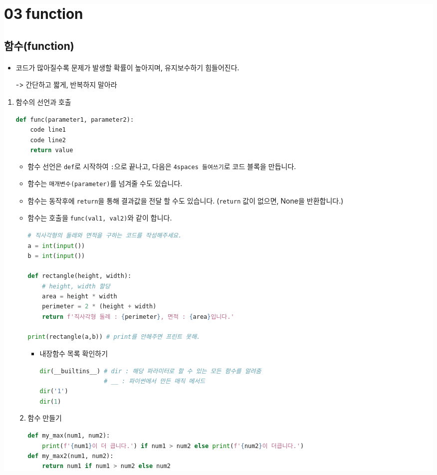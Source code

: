 # 03 function

## 함수(function)

* 코드가 많아질수록 문제가 발생할 확률이 높아지며, 유지보수하기 힘들어진다.

  -> 간단하고 짧게, 반복하지 말아라

1. 함수의 선언과 호출

   ```python
   def func(parameter1, parameter2):
       code line1
       code line2
       return value
   ```

   * 함수 선언은 `def`로 시작하여 `:`으로 끝나고, 다음은 `4spaces 들여쓰기`로 코드 블록을 만듭니다.

   * 함수는 `매개변수(parameter)`를 넘겨줄 수도 있습니다.

   * 함수는 동작후에 `return`을 통해 결과값을 전달 할 수도 있습니다. (`return` 값이 없으면, None을 반환합니다.)

   * 함수는 호출을 `func(val1, val2)`와 같이 합니다.

     ```python
     # 직사각형의 둘레와 면적을 구하는 코드를 작성해주세요.
     a = int(input())
     b = int(input())
     
     def rectangle(height, width):
         # height, width 할당
         area = height * width
         perimeter = 2 * (height + width)
         return f'직사각형 둘레 : {perimeter}, 면적 : {area}입니다.'
     
     print(rectangle(a,b)) # print를 안해주면 프린트 못해.
     ```

     * 내장함수 목록 확인하기

       ```python
       dir(__builtins__) # dir : 해당 파라미터로 할 수 있는 모든 함수를 알려줌
                         # __ : 파이썬에서 만든 매직 메서드
       dir('1')
       dir(1)
       ```

   2. 함수 만들기

      ```python
      def my_max(num1, num2):
          print(f'{num1}이 더 큽니다.') if num1 > num2 else print(f'{num2}이 더큽니다.')
      def my_max2(num1, num2):
          return num1 if num1 > num2 else num2
      